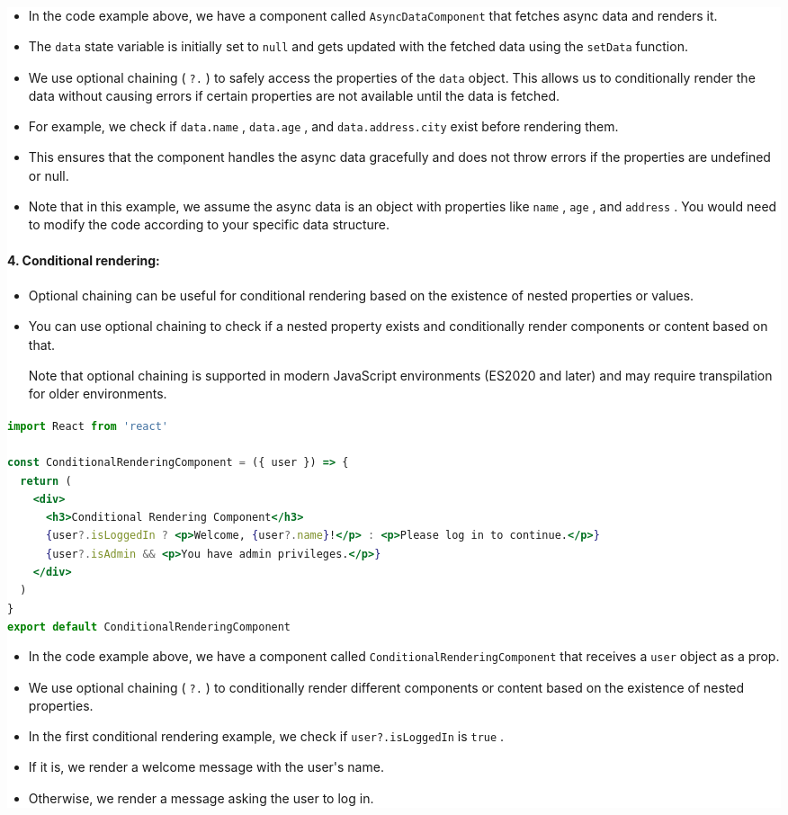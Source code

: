 ```jsx
```

- In the code example above, we have a component called `AsyncDataComponent` that fetches async data and renders it.

- The `data` state variable is initially set to `null` and gets updated with the fetched data using the `setData` function.

- We use optional chaining ( `?.` ) to safely access the properties of the `data` object. This allows us to conditionally render the data without causing errors if certain properties are not available until the data is fetched.

- For example, we check if `data.name` , `data.age` , and `data.address.city` exist before rendering them.

- This ensures that the component handles the async data gracefully and does not throw errors if the properties are undefined or null.

- Note that in this example, we assume the async data is an object with properties like `name` , `age` , and `address` . You would need to modify the code according to your specific data structure.

#### 4. Conditional rendering:

- Optional chaining can be useful for conditional rendering based on the existence of nested properties or values.

- You can use optional chaining to check if a nested property exists and conditionally render components or content based on that.

  Note that optional chaining is supported in modern JavaScript environments (ES2020 and later) and may require transpilation for older environments.

```jsx
import React from 'react'

const ConditionalRenderingComponent = ({ user }) => {
  return (
    <div>
      <h3>Conditional Rendering Component</h3>
      {user?.isLoggedIn ? <p>Welcome, {user?.name}!</p> : <p>Please log in to continue.</p>}
      {user?.isAdmin && <p>You have admin privileges.</p>}
    </div>
  )
}
export default ConditionalRenderingComponent
```

- In the code example above, we have a component called `ConditionalRenderingComponent` that receives a `user` object as a prop.

- We use optional chaining ( `?.` ) to conditionally render different components or content based on the existence of nested properties.

- In the first conditional rendering example, we check if `user?.isLoggedIn` is `true` .

- If it is, we render a welcome message with the user's name.

- Otherwise, we render a message asking the user to log in.
